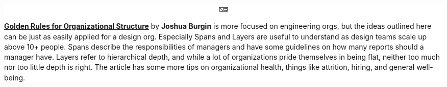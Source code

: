 <p style="text-align: center;">🁌</p>

[**Golden Rules for Organizational Structure**](https://joshuaburgin.substack.com/p/golden-rules-for-organizational-structure) by **Joshua Burgin** is more focused on engineering orgs, but the ideas outlined here can be just as easily applied for a design org. Especially Spans and Layers are useful to understand as design teams scale up above 10+ people. Spans describe the responsibilities of managers and have some guidelines on how many reports should a manager have. Layers refer to hierarchical depth, and while a lot of organizations pride themselves in being flat, neither too much nor too little depth is right. The article has some more tips on organizational health, things like attrition, hiring, and general well-being.